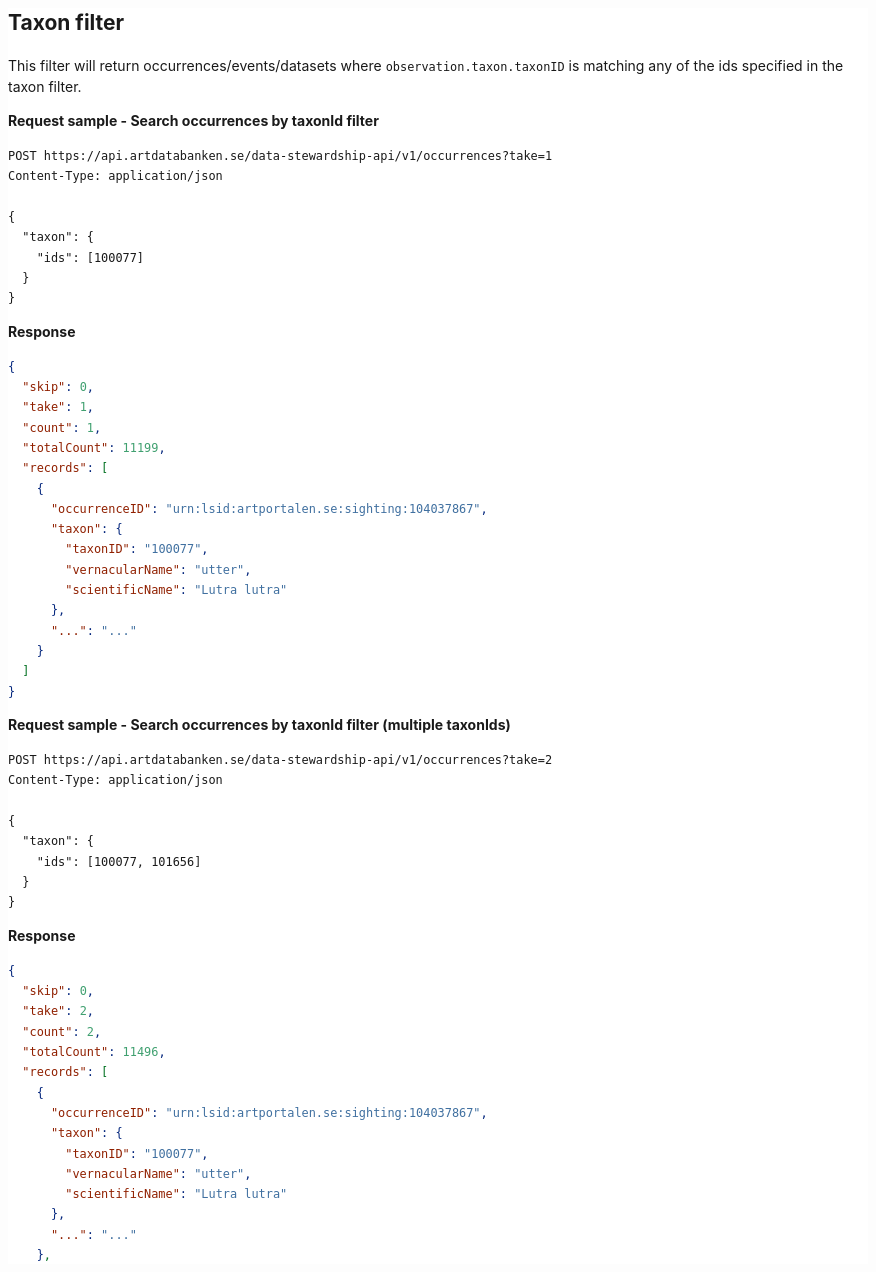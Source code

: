 ## Taxon filter
This filter will return occurrences/events/datasets where `observation.taxon.taxonID` is matching any of the ids specified in the taxon filter.

**Request sample - Search occurrences by taxonId filter**
```http
POST https://api.artdatabanken.se/data-stewardship-api/v1/occurrences?take=1
Content-Type: application/json

{
  "taxon": {
    "ids": [100077]
  }
}
```

**Response**
```json
{
  "skip": 0,
  "take": 1,
  "count": 1,
  "totalCount": 11199,
  "records": [
    {
      "occurrenceID": "urn:lsid:artportalen.se:sighting:104037867",
      "taxon": {
        "taxonID": "100077",
        "vernacularName": "utter",
        "scientificName": "Lutra lutra"
      },
      "...": "..."
    }
  ]
}
```

**Request sample - Search occurrences by taxonId filter (multiple taxonIds)**
```http
POST https://api.artdatabanken.se/data-stewardship-api/v1/occurrences?take=2
Content-Type: application/json

{
  "taxon": {
    "ids": [100077, 101656]
  }
}
```

**Response**
```json
{
  "skip": 0,
  "take": 2,
  "count": 2,
  "totalCount": 11496,
  "records": [
    {
      "occurrenceID": "urn:lsid:artportalen.se:sighting:104037867",
      "taxon": {
        "taxonID": "100077",
        "vernacularName": "utter",
        "scientificName": "Lutra lutra"
      },
      "...": "..."
    },
```